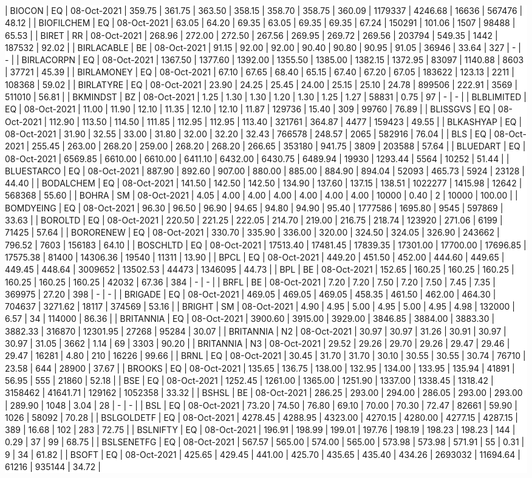 | BIOCON | EQ | 08-Oct-2021 | 359.75 | 361.75 | 363.50 | 358.15 | 358.70 | 358.75 | 360.09 | 1179337 | 4246.68 | 16636 | 567476 | 48.12 |
| BIOFILCHEM | EQ | 08-Oct-2021 | 63.05 | 64.20 | 69.35 | 63.05 | 69.35 | 69.35 | 67.24 | 150291 | 101.06 | 1507 | 98488 | 65.53 |
| BIRET | RR | 08-Oct-2021 | 268.96 | 272.00 | 272.50 | 267.56 | 269.95 | 269.72 | 269.56 | 203794 | 549.35 | 1442 | 187532 | 92.02 |
| BIRLACABLE | BE | 08-Oct-2021 | 91.15 | 92.00 | 92.00 | 90.40 | 90.80 | 90.95 | 91.05 | 36946 | 33.64 | 327 | - | - |
| BIRLACORPN | EQ | 08-Oct-2021 | 1367.50 | 1377.60 | 1392.00 | 1355.50 | 1385.00 | 1382.15 | 1372.95 | 83097 | 1140.88 | 8603 | 37721 | 45.39 |
| BIRLAMONEY | EQ | 08-Oct-2021 | 67.10 | 67.65 | 68.40 | 65.15 | 67.40 | 67.20 | 67.05 | 183622 | 123.13 | 2211 | 108368 | 59.02 |
| BIRLATYRE | EQ | 08-Oct-2021 | 23.90 | 24.25 | 25.45 | 24.00 | 25.15 | 25.10 | 24.78 | 899506 | 222.91 | 3569 | 511010 | 56.81 |
| BKMINDST | BZ | 08-Oct-2021 | 1.25 | 1.30 | 1.30 | 1.20 | 1.30 | 1.25 | 1.27 | 58831 | 0.75 | 97 | - | - |
| BLBLIMITED | EQ | 08-Oct-2021 | 11.00 | 11.90 | 12.10 | 11.35 | 12.10 | 12.10 | 11.87 | 129736 | 15.40 | 309 | 99760 | 76.89 |
| BLISSGVS | EQ | 08-Oct-2021 | 112.90 | 113.50 | 114.50 | 111.85 | 112.95 | 112.95 | 113.40 | 321761 | 364.87 | 4477 | 159423 | 49.55 |
| BLKASHYAP | EQ | 08-Oct-2021 | 31.90 | 32.55 | 33.00 | 31.80 | 32.00 | 32.20 | 32.43 | 766578 | 248.57 | 2065 | 582916 | 76.04 |
| BLS | EQ | 08-Oct-2021 | 255.45 | 263.00 | 268.20 | 259.00 | 268.20 | 268.20 | 266.65 | 353180 | 941.75 | 3809 | 203588 | 57.64 |
| BLUEDART | EQ | 08-Oct-2021 | 6569.85 | 6610.00 | 6610.00 | 6411.10 | 6432.00 | 6430.75 | 6489.94 | 19930 | 1293.44 | 5564 | 10252 | 51.44 |
| BLUESTARCO | EQ | 08-Oct-2021 | 887.90 | 892.60 | 907.00 | 880.00 | 885.00 | 884.90 | 894.04 | 52093 | 465.73 | 5924 | 23128 | 44.40 |
| BODALCHEM | EQ | 08-Oct-2021 | 141.50 | 142.50 | 142.50 | 134.90 | 137.60 | 137.15 | 138.51 | 1022277 | 1415.98 | 12642 | 568368 | 55.60 |
| BOHRA | SM | 08-Oct-2021 | 4.05 | 4.00 | 4.00 | 4.00 | 4.00 | 4.00 | 4.00 | 10000 | 0.40 | 2 | 10000 | 100.00 |
| BOMDYEING | EQ | 08-Oct-2021 | 96.30 | 96.50 | 96.90 | 94.65 | 94.80 | 94.90 | 95.40 | 1777586 | 1695.80 | 9545 | 597869 | 33.63 |
| BOROLTD | EQ | 08-Oct-2021 | 220.50 | 221.25 | 222.05 | 214.70 | 219.00 | 216.75 | 218.74 | 123920 | 271.06 | 6199 | 71425 | 57.64 |
| BORORENEW | EQ | 08-Oct-2021 | 330.70 | 335.90 | 336.00 | 320.00 | 324.50 | 324.05 | 326.90 | 243662 | 796.52 | 7603 | 156183 | 64.10 |
| BOSCHLTD | EQ | 08-Oct-2021 | 17513.40 | 17481.45 | 17839.35 | 17301.00 | 17700.00 | 17696.85 | 17575.38 | 81400 | 14306.36 | 19540 | 11311 | 13.90 |
| BPCL | EQ | 08-Oct-2021 | 449.20 | 451.50 | 452.00 | 444.60 | 449.65 | 449.45 | 448.64 | 3009652 | 13502.53 | 44473 | 1346095 | 44.73 |
| BPL | BE | 08-Oct-2021 | 152.65 | 160.25 | 160.25 | 160.25 | 160.25 | 160.25 | 160.25 | 42032 | 67.36 | 384 | - | - |
| BRFL | BE | 08-Oct-2021 | 7.20 | 7.20 | 7.50 | 7.20 | 7.50 | 7.45 | 7.35 | 369975 | 27.20 | 398 | - | - |
| BRIGADE | EQ | 08-Oct-2021 | 469.05 | 469.05 | 469.05 | 458.35 | 461.50 | 462.00 | 464.30 | 704637 | 3271.62 | 18117 | 374569 | 53.16 |
| BRIGHT | SM | 08-Oct-2021 | 4.90 | 4.95 | 5.00 | 4.95 | 5.00 | 4.95 | 4.98 | 132000 | 6.57 | 34 | 114000 | 86.36 |
| BRITANNIA | EQ | 08-Oct-2021 | 3900.60 | 3915.00 | 3929.00 | 3846.85 | 3884.00 | 3883.30 | 3882.33 | 316870 | 12301.95 | 27268 | 95284 | 30.07 |
| BRITANNIA | N2 | 08-Oct-2021 | 30.97 | 30.97 | 31.26 | 30.91 | 30.97 | 30.97 | 31.05 | 3662 | 1.14 | 69 | 3303 | 90.20 |
| BRITANNIA | N3 | 08-Oct-2021 | 29.52 | 29.26 | 29.70 | 29.26 | 29.47 | 29.46 | 29.47 | 16281 | 4.80 | 210 | 16226 | 99.66 |
| BRNL | EQ | 08-Oct-2021 | 30.45 | 31.70 | 31.70 | 30.10 | 30.55 | 30.55 | 30.74 | 76710 | 23.58 | 644 | 28900 | 37.67 |
| BROOKS | EQ | 08-Oct-2021 | 135.65 | 136.75 | 138.00 | 132.95 | 134.00 | 133.95 | 135.94 | 41891 | 56.95 | 555 | 21860 | 52.18 |
| BSE | EQ | 08-Oct-2021 | 1252.45 | 1261.00 | 1365.00 | 1251.90 | 1337.00 | 1338.45 | 1318.42 | 3158462 | 41641.71 | 129162 | 1052358 | 33.32 |
| BSHSL | BE | 08-Oct-2021 | 286.25 | 293.00 | 294.00 | 286.05 | 293.00 | 293.00 | 289.90 | 1048 | 3.04 | 28 | - | - |
| BSL | EQ | 08-Oct-2021 | 73.20 | 74.50 | 76.80 | 69.10 | 70.00 | 70.30 | 72.47 | 82661 | 59.90 | 1026 | 58092 | 70.28 |
| BSLGOLDETF | EQ | 08-Oct-2021 | 4278.45 | 4288.95 | 4323.00 | 4270.15 | 4280.00 | 4277.15 | 4287.15 | 389 | 16.68 | 102 | 283 | 72.75 |
| BSLNIFTY | EQ | 08-Oct-2021 | 196.91 | 198.99 | 199.01 | 197.76 | 198.19 | 198.23 | 198.23 | 144 | 0.29 | 37 | 99 | 68.75 |
| BSLSENETFG | EQ | 08-Oct-2021 | 567.57 | 565.00 | 574.00 | 565.00 | 573.98 | 573.98 | 571.91 | 55 | 0.31 | 9 | 34 | 61.82 |
| BSOFT | EQ | 08-Oct-2021 | 425.65 | 429.45 | 441.00 | 425.70 | 435.65 | 435.40 | 434.26 | 2693032 | 11694.64 | 61216 | 935144 | 34.72 |